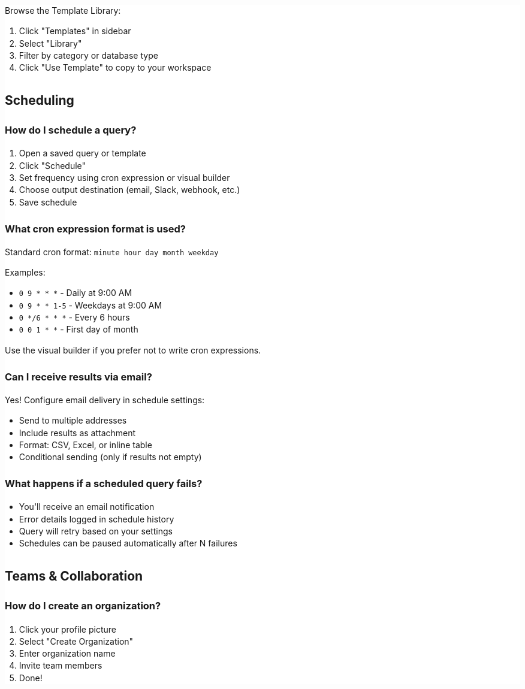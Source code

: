 Browse the Template Library:
1. Click "Templates" in sidebar
2. Select "Library"
3. Filter by category or database type
4. Click "Use Template" to copy to your workspace

## Scheduling

### How do I schedule a query?

1. Open a saved query or template
2. Click "Schedule"
3. Set frequency using cron expression or visual builder
4. Choose output destination (email, Slack, webhook, etc.)
5. Save schedule

### What cron expression format is used?

Standard cron format: `minute hour day month weekday`

Examples:
- `0 9 * * *` - Daily at 9:00 AM
- `0 9 * * 1-5` - Weekdays at 9:00 AM
- `0 */6 * * *` - Every 6 hours
- `0 0 1 * *` - First day of month

Use the visual builder if you prefer not to write cron expressions.

### Can I receive results via email?

Yes! Configure email delivery in schedule settings:
- Send to multiple addresses
- Include results as attachment
- Format: CSV, Excel, or inline table
- Conditional sending (only if results not empty)

### What happens if a scheduled query fails?

- You'll receive an email notification
- Error details logged in schedule history
- Query will retry based on your settings
- Schedules can be paused automatically after N failures

## Teams & Collaboration

### How do I create an organization?

1. Click your profile picture
2. Select "Create Organization"
3. Enter organization name
4. Invite team members
5. Done!
